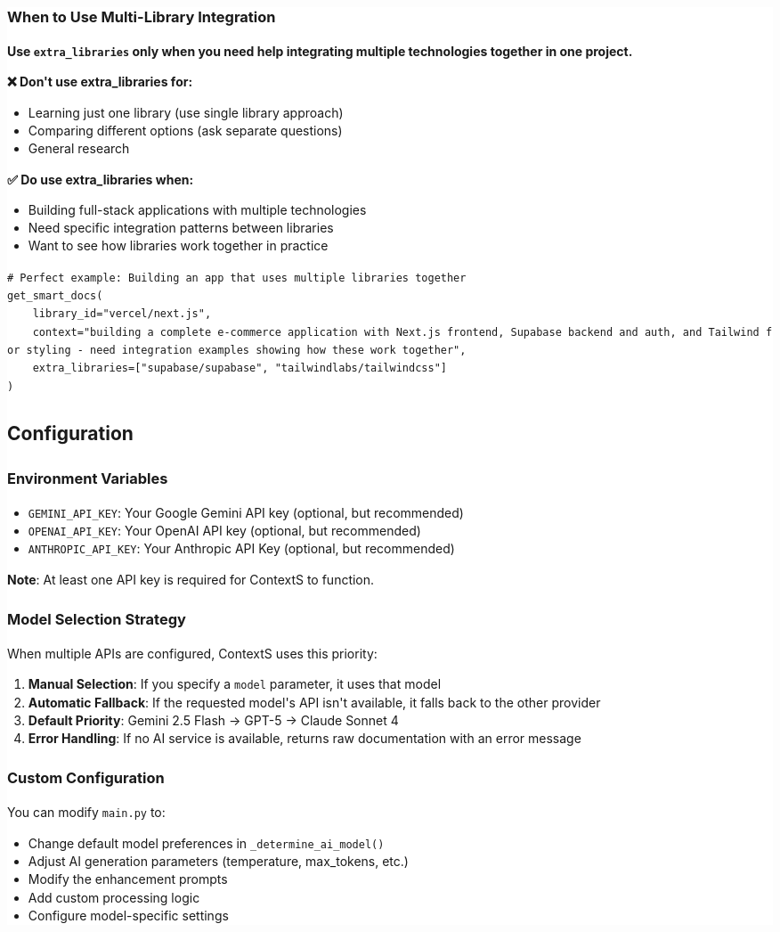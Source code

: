 ### When to Use Multi-Library Integration

**Use `extra_libraries` only when you need help integrating multiple technologies together in one project.**

**❌ Don't use extra_libraries for:**
- Learning just one library (use single library approach)
- Comparing different options (ask separate questions)
- General research

**✅ Do use extra_libraries when:**
- Building full-stack applications with multiple technologies
- Need specific integration patterns between libraries
- Want to see how libraries work together in practice

```
# Perfect example: Building an app that uses multiple libraries together
get_smart_docs(
    library_id="vercel/next.js",
    context="building a complete e-commerce application with Next.js frontend, Supabase backend and auth, and Tailwind for styling - need integration examples showing how these work together",
    extra_libraries=["supabase/supabase", "tailwindlabs/tailwindcss"]
)
```

## Configuration

### Environment Variables

- `GEMINI_API_KEY`: Your Google Gemini API key (optional, but recommended)
- `OPENAI_API_KEY`: Your OpenAI API key (optional, but recommended)
- `ANTHROPIC_API_KEY`: Your Anthropic API Key (optional, but recommended)


**Note**: At least one API key is required for ContextS to function.

### Model Selection Strategy

When multiple APIs are configured, ContextS uses this priority:

1. **Manual Selection**: If you specify a `model` parameter, it uses that model
2. **Automatic Fallback**: If the requested model's API isn't available, it falls back to the other provider
3. **Default Priority**: Gemini 2.5 Flash → GPT-5 → Claude Sonnet 4
4. **Error Handling**: If no AI service is available, returns raw documentation with an error message

### Custom Configuration

You can modify `main.py` to:
- Change default model preferences in `_determine_ai_model()`
- Adjust AI generation parameters (temperature, max_tokens, etc.)
- Modify the enhancement prompts
- Add custom processing logic
- Configure model-specific settings


[cc-by]: http://creativecommons.org/licenses/by/4.0/
[cc-by-image]: https://i.creativecommons.org/l/by/4.0/88x31.png
[cc-by-shield]: https://img.shields.io/badge/License-CC%20BY%204.0-lightgrey.svg
